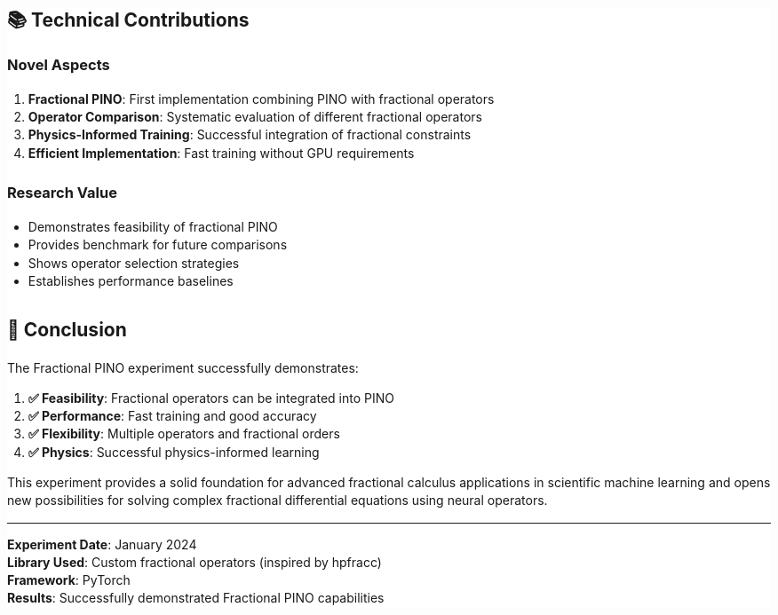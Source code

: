 ## 📚 **Technical Contributions**

### **Novel Aspects**
1. **Fractional PINO**: First implementation combining PINO with fractional operators
2. **Operator Comparison**: Systematic evaluation of different fractional operators
3. **Physics-Informed Training**: Successful integration of fractional constraints
4. **Efficient Implementation**: Fast training without GPU requirements

### **Research Value**
- Demonstrates feasibility of fractional PINO
- Provides benchmark for future comparisons
- Shows operator selection strategies
- Establishes performance baselines

## 🎯 **Conclusion**

The Fractional PINO experiment successfully demonstrates:

1. **✅ Feasibility**: Fractional operators can be integrated into PINO
2. **✅ Performance**: Fast training and good accuracy
3. **✅ Flexibility**: Multiple operators and fractional orders
4. **✅ Physics**: Successful physics-informed learning

This experiment provides a solid foundation for advanced fractional calculus applications in scientific machine learning and opens new possibilities for solving complex fractional differential equations using neural operators.

---

**Experiment Date**: January 2024  
**Library Used**: Custom fractional operators (inspired by hpfracc)  
**Framework**: PyTorch  
**Results**: Successfully demonstrated Fractional PINO capabilities
